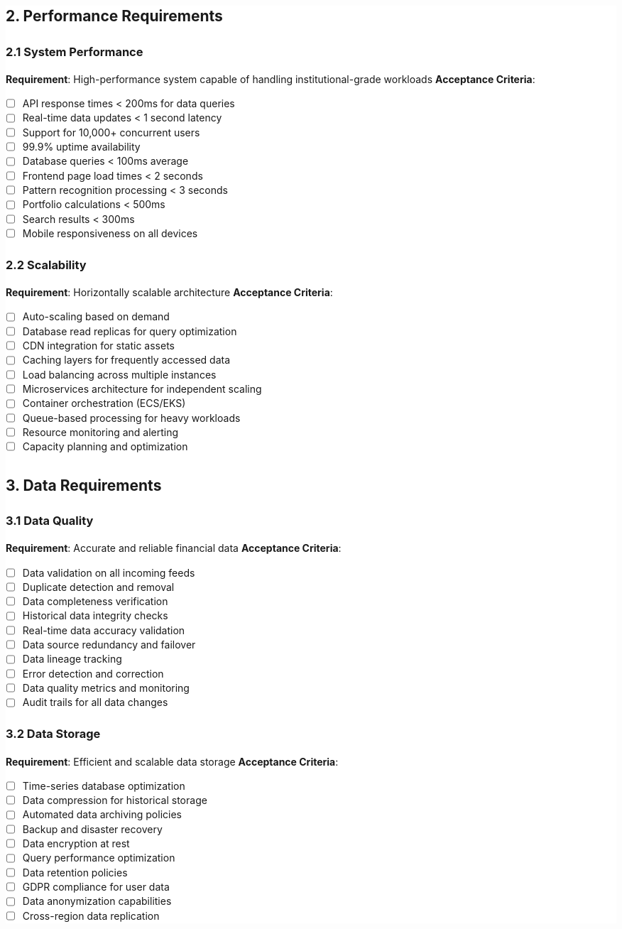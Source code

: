 ## 2. Performance Requirements

### 2.1 System Performance
**Requirement**: High-performance system capable of handling institutional-grade workloads
**Acceptance Criteria**:
- [ ] API response times < 200ms for data queries
- [ ] Real-time data updates < 1 second latency
- [ ] Support for 10,000+ concurrent users
- [ ] 99.9% uptime availability
- [ ] Database queries < 100ms average
- [ ] Frontend page load times < 2 seconds
- [ ] Pattern recognition processing < 3 seconds
- [ ] Portfolio calculations < 500ms
- [ ] Search results < 300ms
- [ ] Mobile responsiveness on all devices

### 2.2 Scalability
**Requirement**: Horizontally scalable architecture
**Acceptance Criteria**:
- [ ] Auto-scaling based on demand
- [ ] Database read replicas for query optimization
- [ ] CDN integration for static assets
- [ ] Caching layers for frequently accessed data
- [ ] Load balancing across multiple instances
- [ ] Microservices architecture for independent scaling
- [ ] Container orchestration (ECS/EKS)
- [ ] Queue-based processing for heavy workloads
- [ ] Resource monitoring and alerting
- [ ] Capacity planning and optimization

## 3. Data Requirements

### 3.1 Data Quality
**Requirement**: Accurate and reliable financial data
**Acceptance Criteria**:
- [ ] Data validation on all incoming feeds
- [ ] Duplicate detection and removal
- [ ] Data completeness verification
- [ ] Historical data integrity checks
- [ ] Real-time data accuracy validation
- [ ] Data source redundancy and failover
- [ ] Data lineage tracking
- [ ] Error detection and correction
- [ ] Data quality metrics and monitoring
- [ ] Audit trails for all data changes

### 3.2 Data Storage
**Requirement**: Efficient and scalable data storage
**Acceptance Criteria**:
- [ ] Time-series database optimization
- [ ] Data compression for historical storage
- [ ] Automated data archiving policies
- [ ] Backup and disaster recovery
- [ ] Data encryption at rest
- [ ] Query performance optimization
- [ ] Data retention policies
- [ ] GDPR compliance for user data
- [ ] Data anonymization capabilities
- [ ] Cross-region data replication
